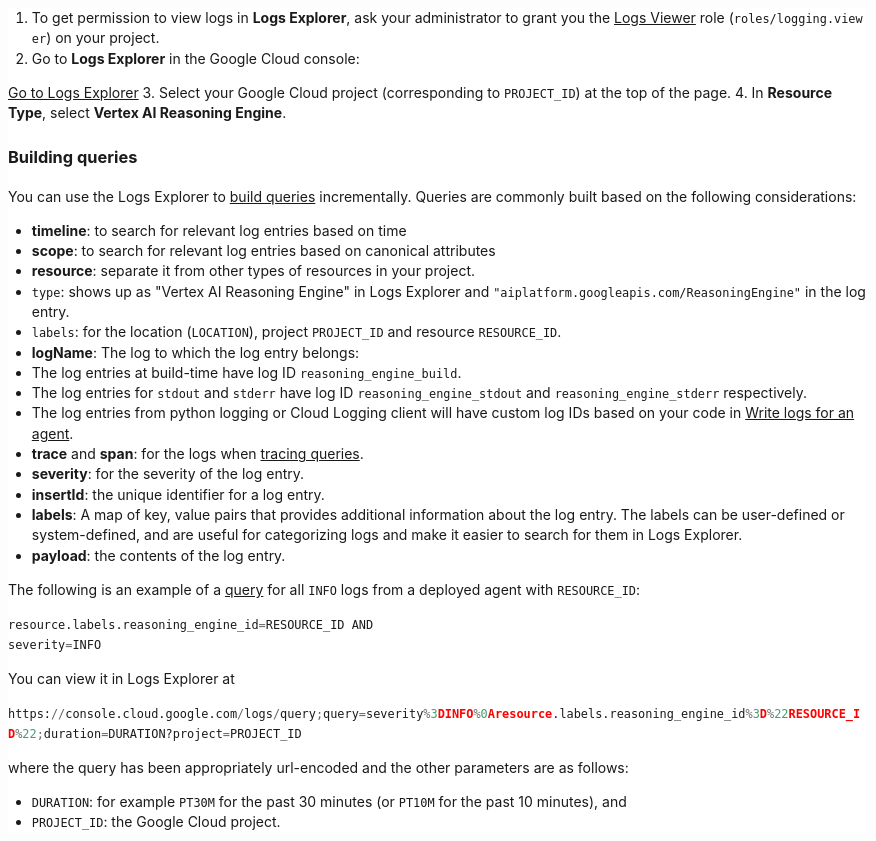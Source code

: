 1. To get permission to view logs in **Logs Explorer**, ask your administrator to grant you the [Logs Viewer](/logging/docs/access-control#logging.viewer) role (`roles/logging.viewer`) on your project.
2. Go to **Logs Explorer** in the Google Cloud console:

 [Go to Logs Explorer](https://console.cloud.google.com/logs/query)
3. Select your Google Cloud project (corresponding to `PROJECT_ID`) at the top of the page.
4. In **Resource Type**, select **Vertex AI Reasoning Engine**.

### Building queries

You can use the Logs Explorer to [build queries](/logging/docs/view/building-queries) incrementally. Queries are commonly built based on the following considerations:

- **timeline**: to search for relevant log entries based on time
- **scope**: to search for relevant log entries based on canonical attributes
 - **resource**: separate it from other types of resources in your project.
 - `type`: shows up as "Vertex AI Reasoning Engine" in Logs Explorer and `"aiplatform.googleapis.com/ReasoningEngine"` in the log entry.
 - `labels`: for the location (`LOCATION`), project `PROJECT_ID` and resource `RESOURCE_ID`.
 - **logName**: The log to which the log entry belongs:
 - The log entries at build-time have log ID `reasoning_engine_build`.
 - The log entries for `stdout` and `stderr` have log ID
 `reasoning_engine_stdout` and `reasoning_engine_stderr` respectively.
 - The log entries from python logging or Cloud Logging client will have
 custom log IDs based on your code in [Write logs for an agent](#write-logs).
 - **trace** and **span**: for the logs when [tracing queries](https://cloud.google.com/vertex-ai/generative-ai/docs/agent-engine/manage/tracing).
 - **severity**: for the severity of the log entry.
 - **insertId**: the unique identifier for a log entry.
- **labels**: A map of key, value pairs that provides additional information about the log entry. The labels can be user-defined or system-defined, and are useful for categorizing logs and make it easier to search for them in Logs Explorer.
- **payload**: the contents of the log entry.

The following is an example of a [query](/logging/docs/view/logging-query-language)
for all `INFO` logs from a deployed agent with `RESOURCE_ID`:

```python
resource.labels.reasoning_engine_id=RESOURCE_ID AND
severity=INFO

```

You can view it in Logs Explorer at

```python
https://console.cloud.google.com/logs/query;query=severity%3DINFO%0Aresource.labels.reasoning_engine_id%3D%22RESOURCE_ID%22;duration=DURATION?project=PROJECT_ID

```

where the query has been appropriately url-encoded and the other parameters are
as follows:

- `DURATION`: for example `PT30M` for the past 30 minutes (or `PT10M`
 for the past 10 minutes), and
- `PROJECT_ID`: the Google Cloud project.
